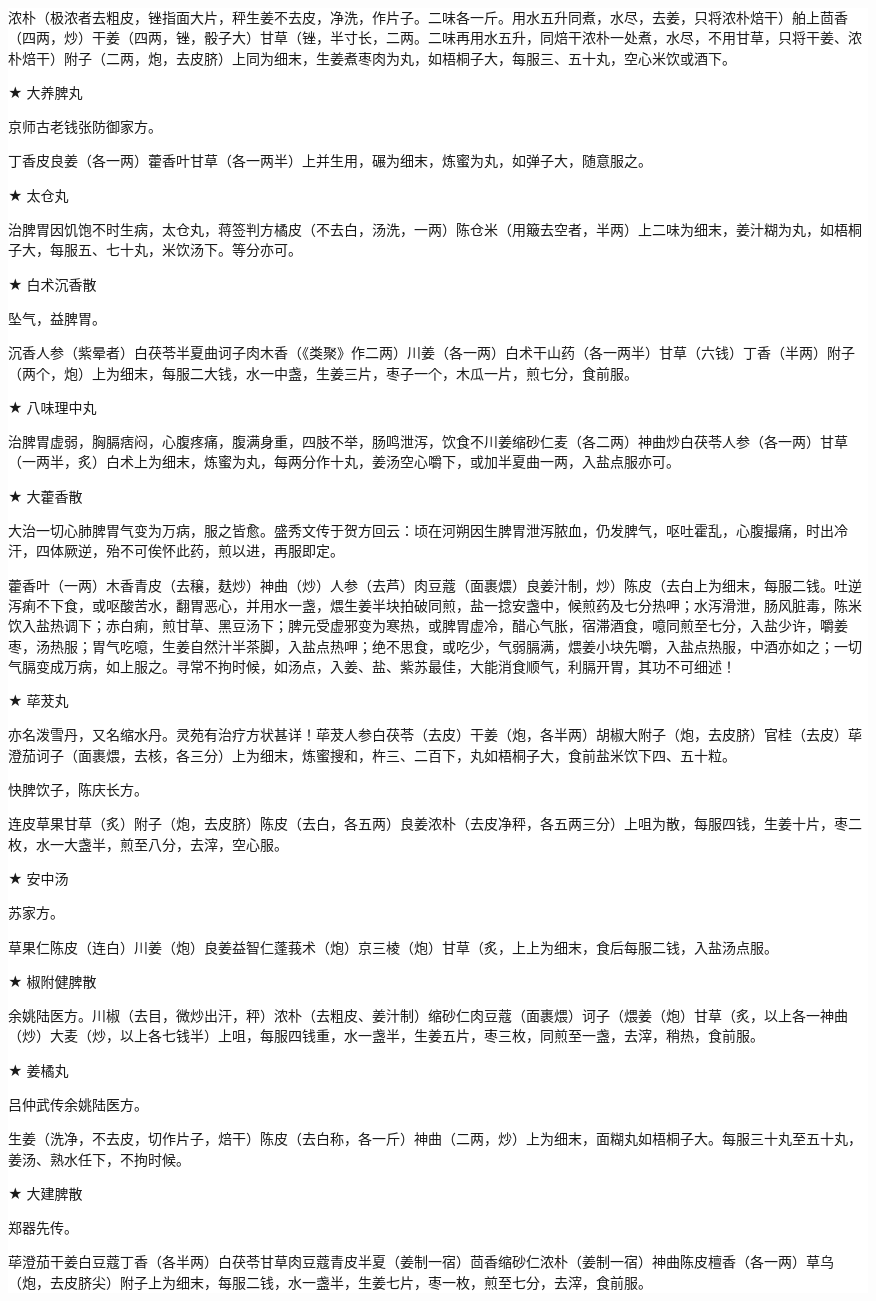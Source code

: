 浓朴（极浓者去粗皮，锉指面大片，秤生姜不去皮，净洗，作片子。二味各一斤。用水五升同煮，水尽，去姜，只将浓朴焙干）舶上茴香（四两，炒）干姜（四两，锉，骰子大）甘草（锉，半寸长，二两。二味再用水五升，同焙干浓朴一处煮，水尽，不用甘草，只将干姜、浓朴焙干）附子（二两，炮，去皮脐）上同为细末，生姜煮枣肉为丸，如梧桐子大，每服三、五十丸，空心米饮或酒下。  

★ 大养脾丸  

京师古老钱张防御家方。  

丁香皮良姜（各一两）藿香叶甘草（各一两半）上并生用，碾为细末，炼蜜为丸，如弹子大，随意服之。  

★ 太仓丸  

治脾胃因饥饱不时生病，太仓丸，蒋签判方橘皮（不去白，汤洗，一两）陈仓米（用簸去空者，半两）上二味为细末，姜汁糊为丸，如梧桐子大，每服五、七十丸，米饮汤下。等分亦可。  

★ 白术沉香散  

坠气，益脾胃。  

沉香人参（紫晕者）白茯苓半夏曲诃子肉木香（《类聚》作二两）川姜（各一两）白术干山药（各一两半）甘草（六钱）丁香（半两）附子（两个，炮）上为细末，每服二大钱，水一中盏，生姜三片，枣子一个，木瓜一片，煎七分，食前服。  

★ 八味理中丸  

治脾胃虚弱，胸膈痞闷，心腹疼痛，腹满身重，四肢不举，肠鸣泄泻，饮食不川姜缩砂仁麦（各二两）神曲炒白茯苓人参（各一两）甘草（一两半，炙）白术上为细末，炼蜜为丸，每两分作十丸，姜汤空心嚼下，或加半夏曲一两，入盐点服亦可。  

★ 大藿香散  

大治一切心肺脾胃气变为万病，服之皆愈。盛秀文传于贺方回云：顷在河朔因生脾胃泄泻脓血，仍发脾气，呕吐霍乱，心腹撮痛，时出冷汗，四体厥逆，殆不可俟怀此药，煎以进，再服即定。  

藿香叶（一两）木香青皮（去穣，麸炒）神曲（炒）人参（去芦）肉豆蔻（面裹煨）良姜汁制，炒）陈皮（去白上为细末，每服二钱。吐逆泻痢不下食，或呕酸苦水，翻胃恶心，并用水一盏，煨生姜半块拍破同煎，盐一捻安盏中，候煎药及七分热呷；水泻滑泄，肠风脏毒，陈米饮入盐热调下；赤白痢，煎甘草、黑豆汤下；脾元受虚邪变为寒热，或脾胃虚冷，醋心气胀，宿滞酒食，噫同煎至七分，入盐少许，嚼姜枣，汤热服；胃气吃噫，生姜自然汁半茶脚，入盐点热呷；绝不思食，或吃少，气弱膈满，煨姜小块先嚼，入盐点热服，中酒亦如之；一切气膈变成万病，如上服之。寻常不拘时候，如汤点，入姜、盐、紫苏最佳，大能消食顺气，利膈开胃，其功不可细述！  

★ 荜茇丸  

亦名泼雪丹，又名缩水丹。灵苑有治疗方状甚详！荜茇人参白茯苓（去皮）干姜（炮，各半两）胡椒大附子（炮，去皮脐）官桂（去皮）荜澄茄诃子（面裹煨，去核，各三分）上为细末，炼蜜搜和，杵三、二百下，丸如梧桐子大，食前盐米饮下四、五十粒。  

快脾饮子，陈庆长方。  

连皮草果甘草（炙）附子（炮，去皮脐）陈皮（去白，各五两）良姜浓朴（去皮净秤，各五两三分）上咀为散，每服四钱，生姜十片，枣二枚，水一大盏半，煎至八分，去滓，空心服。  

★ 安中汤  

苏家方。  

草果仁陈皮（连白）川姜（炮）良姜益智仁蓬莪术（炮）京三棱（炮）甘草（炙，上上为细末，食后每服二钱，入盐汤点服。  

★ 椒附健脾散  

余姚陆医方。川椒（去目，微炒出汗，秤）浓朴（去粗皮、姜汁制）缩砂仁肉豆蔻（面裹煨）诃子（煨姜（炮）甘草（炙，以上各一神曲（炒）大麦（炒，以上各七钱半）上咀，每服四钱重，水一盏半，生姜五片，枣三枚，同煎至一盏，去滓，稍热，食前服。  

★ 姜橘丸  

吕仲武传余姚陆医方。  

生姜（洗净，不去皮，切作片子，焙干）陈皮（去白称，各一斤）神曲（二两，炒）上为细末，面糊丸如梧桐子大。每服三十丸至五十丸，姜汤、熟水任下，不拘时候。  

★ 大建脾散  

郑器先传。  

荜澄茄干姜白豆蔻丁香（各半两）白茯苓甘草肉豆蔻青皮半夏（姜制一宿）茴香缩砂仁浓朴（姜制一宿）神曲陈皮檀香（各一两）草乌（炮，去皮脐尖）附子上为细末，每服二钱，水一盏半，生姜七片，枣一枚，煎至七分，去滓，食前服。  
